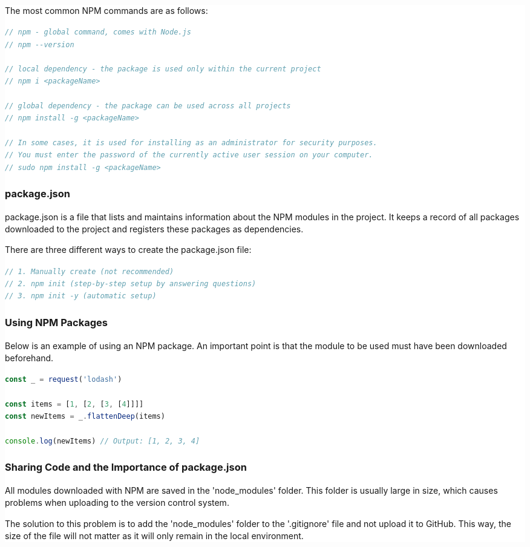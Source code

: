 The most common NPM commands are as follows:

```jsx
// npm - global command, comes with Node.js
// npm --version

// local dependency - the package is used only within the current project
// npm i <packageName>

// global dependency - the package can be used across all projects
// npm install -g <packageName>

// In some cases, it is used for installing as an administrator for security purposes.
// You must enter the password of the currently active user session on your computer.
// sudo npm install -g <packageName>
```

  

### package.json

package.json is a file that lists and maintains information about the NPM modules in the project. It keeps a record of all packages downloaded to the project and registers these packages as dependencies.

There are three different ways to create the package.json file: 

```jsx
// 1. Manually create (not recommended)
// 2. npm init (step-by-step setup by answering questions)
// 3. npm init -y (automatic setup)
```

### Using NPM Packages

Below is an example of using an NPM package. An important point is that the module to be used must have been downloaded beforehand.

```jsx
const _ = request('lodash')

const items = [1, [2, [3, [4]]]]
const newItems = _.flattenDeep(items)

console.log(newItems) // Output: [1, 2, 3, 4]
```

### Sharing Code and the Importance of package.json

All modules downloaded with NPM are saved in the 'node_modules' folder. This folder is usually large in size, which causes problems when uploading to the version control system. 

The solution to this problem is to add the 'node_modules' folder to the '.gitignore' file and not upload it to GitHub. This way, the size of the file will not matter as it will only remain in the local environment.
